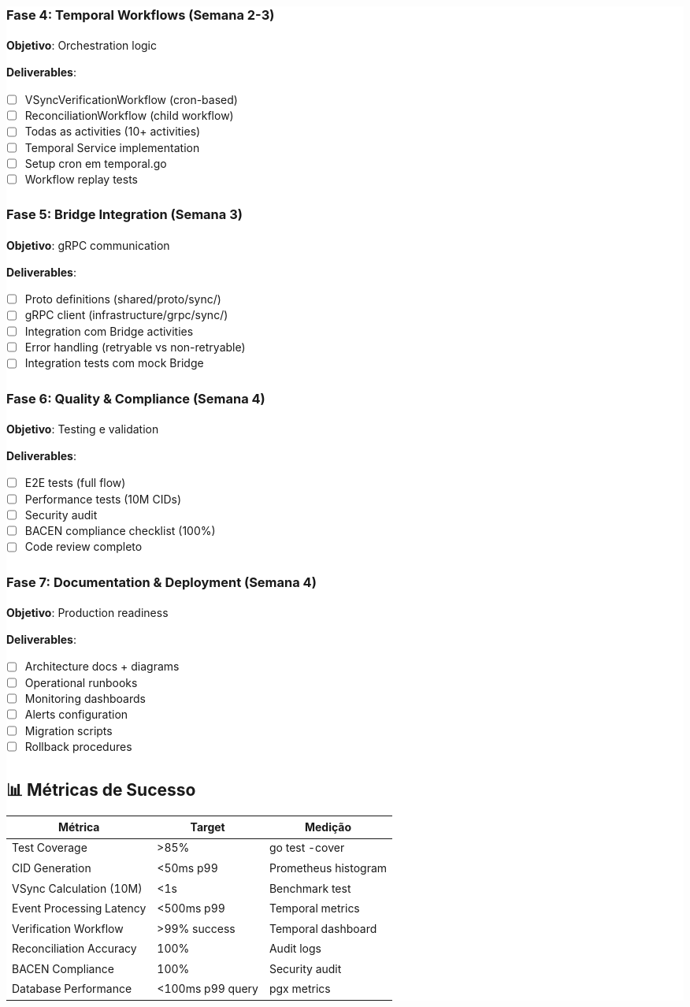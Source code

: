 ### Fase 4: Temporal Workflows (Semana 2-3)
**Objetivo**: Orchestration logic

**Deliverables**:
- [ ] VSyncVerificationWorkflow (cron-based)
- [ ] ReconciliationWorkflow (child workflow)
- [ ] Todas as activities (10+ activities)
- [ ] Temporal Service implementation
- [ ] Setup cron em temporal.go
- [ ] Workflow replay tests

### Fase 5: Bridge Integration (Semana 3)
**Objetivo**: gRPC communication

**Deliverables**:
- [ ] Proto definitions (shared/proto/sync/)
- [ ] gRPC client (infrastructure/grpc/sync/)
- [ ] Integration com Bridge activities
- [ ] Error handling (retryable vs non-retryable)
- [ ] Integration tests com mock Bridge

### Fase 6: Quality & Compliance (Semana 4)
**Objetivo**: Testing e validation

**Deliverables**:
- [ ] E2E tests (full flow)
- [ ] Performance tests (10M CIDs)
- [ ] Security audit
- [ ] BACEN compliance checklist (100%)
- [ ] Code review completo

### Fase 7: Documentation & Deployment (Semana 4)
**Objetivo**: Production readiness

**Deliverables**:
- [ ] Architecture docs + diagrams
- [ ] Operational runbooks
- [ ] Monitoring dashboards
- [ ] Alerts configuration
- [ ] Migration scripts
- [ ] Rollback procedures

## 📊 Métricas de Sucesso

| Métrica | Target | Medição |
|---------|--------|---------|
| Test Coverage | >85% | go test -cover |
| CID Generation | <50ms p99 | Prometheus histogram |
| VSync Calculation (10M) | <1s | Benchmark test |
| Event Processing Latency | <500ms p99 | Temporal metrics |
| Verification Workflow | >99% success | Temporal dashboard |
| Reconciliation Accuracy | 100% | Audit logs |
| BACEN Compliance | 100% | Security audit |
| Database Performance | <100ms p99 query | pgx metrics |
